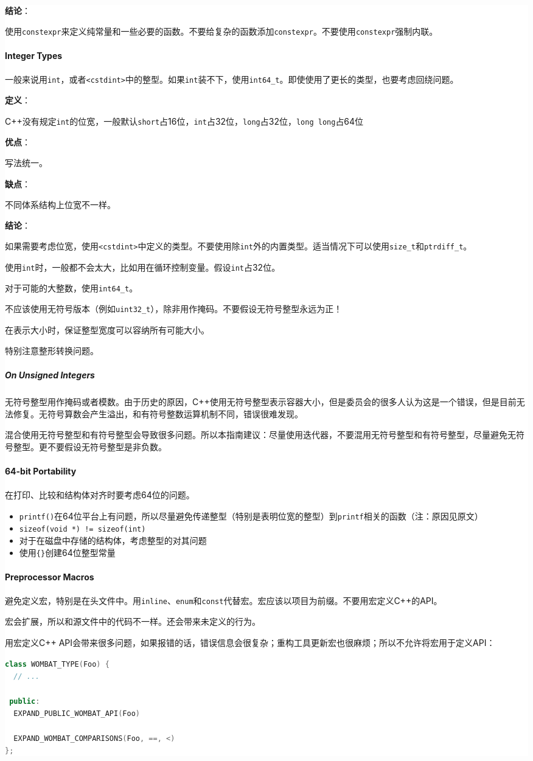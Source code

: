 **结论**：

使用`constexpr`来定义纯常量和一些必要的函数。不要给复杂的函数添加`constexpr`。不要使用`constexpr`强制内联。

#### Integer Types

一般来说用`int`，或者`<cstdint>`中的整型。如果`int`装不下，使用`int64_t`。即使使用了更长的类型，也要考虑回绕问题。

**定义**：

C++没有规定`int`的位宽，一般默认`short`占16位，`int`占32位，`long`占32位，`long long`占64位

**优点**：

写法统一。

**缺点**：

不同体系结构上位宽不一样。

**结论**：

如果需要考虑位宽，使用`<cstdint>`中定义的类型。不要使用除`int`外的内置类型。适当情况下可以使用`size_t`和`ptrdiff_t`。

使用`int`时，一般都不会太大，比如用在循环控制变量。假设`int`占32位。

对于可能的大整数，使用`int64_t`。

不应该使用无符号版本（例如`uint32_t`），除非用作掩码。不要假设无符号整型永远为正！

在表示大小时，保证整型宽度可以容纳所有可能大小。

特别注意整形转换问题。

##### On Unsigned Integers

无符号整型用作掩码或者模数。由于历史的原因，C++使用无符号整型表示容器大小，但是委员会的很多人认为这是一个错误，但是目前无法修复。无符号算数会产生溢出，和有符号整数运算机制不同，错误很难发现。

混合使用无符号整型和有符号整型会导致很多问题。所以本指南建议：尽量使用迭代器，不要混用无符号整型和有符号整型，尽量避免无符号整型。更不要假设无符号整型是非负数。

#### 64-bit Portability

在打印、比较和结构体对齐时要考虑64位的问题。

- `printf()`在64位平台上有问题，所以尽量避免传递整型（特别是表明位宽的整型）到`printf`相关的函数（注：原因见原文）
- `sizeof(void *) != sizeof(int)`
- 对于在磁盘中存储的结构体，考虑整型的对其问题
- 使用`{}`创建64位整型常量

#### Preprocessor Macros

避免定义宏，特别是在头文件中。用`inline`、`enum`和`const`代替宏。宏应该以项目为前缀。不要用宏定义C++的API。

宏会扩展，所以和源文件中的代码不一样。还会带来未定义的行为。

用宏定义C++ API会带来很多问题，如果报错的话，错误信息会很复杂；重构工具更新宏也很麻烦；所以不允许将宏用于定义API：

```cpp
class WOMBAT_TYPE(Foo) {
  // ...

 public:
  EXPAND_PUBLIC_WOMBAT_API(Foo)

  EXPAND_WOMBAT_COMPARISONS(Foo, ==, <)
};
```
